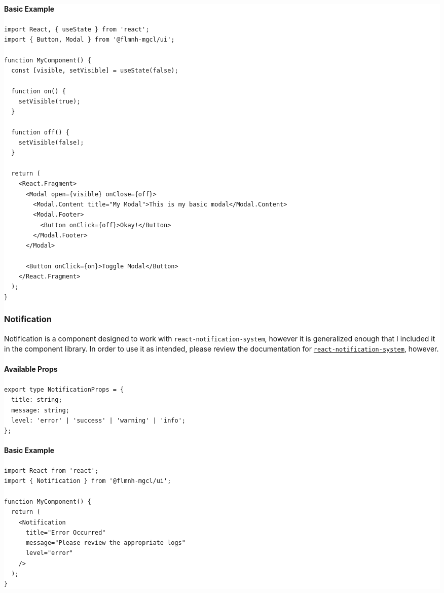 #### Basic Example

```tsx
import React, { useState } from 'react';
import { Button, Modal } from '@flmnh-mgcl/ui';

function MyComponent() {
  const [visible, setVisible] = useState(false);

  function on() {
    setVisible(true);
  }

  function off() {
    setVisible(false);
  }

  return (
    <React.Fragment>
      <Modal open={visible} onClose={off}>
        <Modal.Content title="My Modal">This is my basic modal</Modal.Content>
        <Modal.Footer>
          <Button onClick={off}>Okay!</Button>
        </Modal.Footer>
      </Modal>

      <Button onClick={on}>Toggle Modal</Button>
    </React.Fragment>
  );
}
```

### Notification

Notification is a component designed to work with `react-notification-system`, however it is generalized enough that I included it in the component library. In order to use it as intended, please review the documentation for [`react-notification-system`](https://github.com/igorprado/react-notification-system), however.

#### Available Props

```tsx
export type NotificationProps = {
  title: string;
  message: string;
  level: 'error' | 'success' | 'warning' | 'info';
};
```

#### Basic Example

```tsx
import React from 'react';
import { Notification } from '@flmnh-mgcl/ui';

function MyComponent() {
  return (
    <Notification
      title="Error Occurred"
      message="Please review the appropriate logs"
      level="error"
    />
  );
}
```
